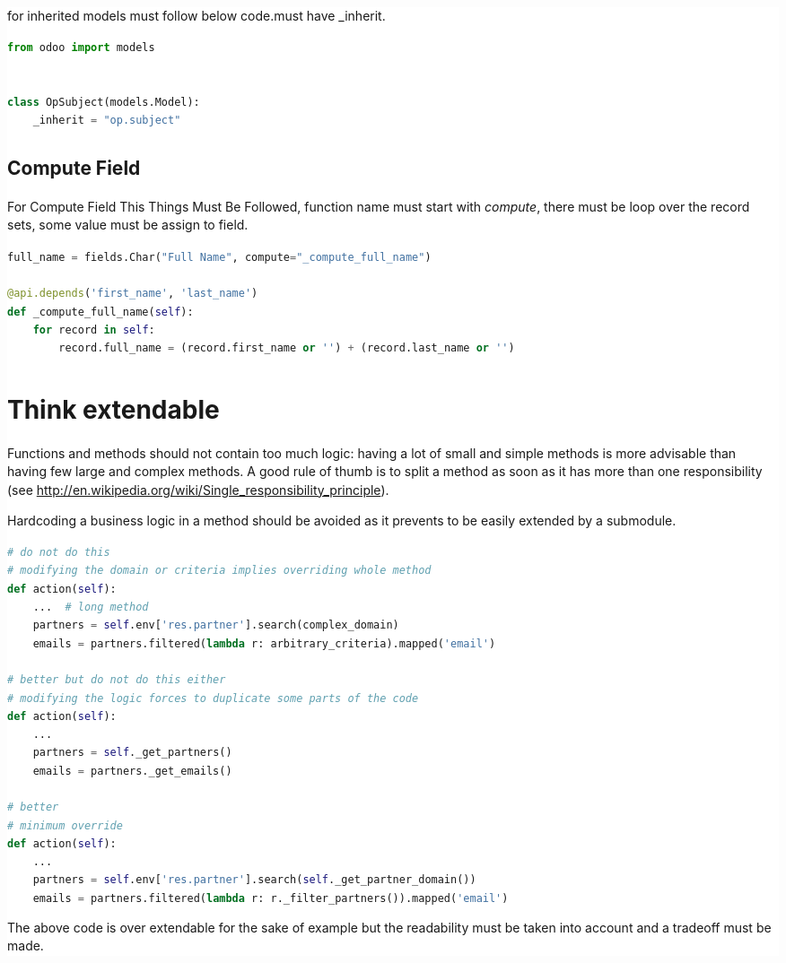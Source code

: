 for inherited models must follow below code.must have _inherit.

```python
from odoo import models


class OpSubject(models.Model):
	_inherit = "op.subject"
```

## Compute Field

For Compute Field This Things Must Be Followed, function name must start with _compute_, there must be loop over the record sets, some value must be assign to field.

```python
full_name = fields.Char("Full Name", compute="_compute_full_name")

@api.depends('first_name', 'last_name')
def _compute_full_name(self):
	for record in self:
		record.full_name = (record.first_name or '') + (record.last_name or '')
```

# Think extendable
Functions and methods should not contain too much logic: having a lot of small and simple methods is more advisable than having few large and complex methods. A good rule of thumb is to split a method as soon as it has more than one responsibility (see http://en.wikipedia.org/wiki/Single_responsibility_principle).

Hardcoding a business logic in a method should be avoided as it prevents to be easily extended by a submodule.

```python
# do not do this
# modifying the domain or criteria implies overriding whole method
def action(self):
    ...  # long method
    partners = self.env['res.partner'].search(complex_domain)
    emails = partners.filtered(lambda r: arbitrary_criteria).mapped('email')

# better but do not do this either
# modifying the logic forces to duplicate some parts of the code
def action(self):
    ...
    partners = self._get_partners()
    emails = partners._get_emails()

# better
# minimum override
def action(self):
    ...
    partners = self.env['res.partner'].search(self._get_partner_domain())
    emails = partners.filtered(lambda r: r._filter_partners()).mapped('email')
```
The above code is over extendable for the sake of example but the readability must be taken into account and a tradeoff must be made.
